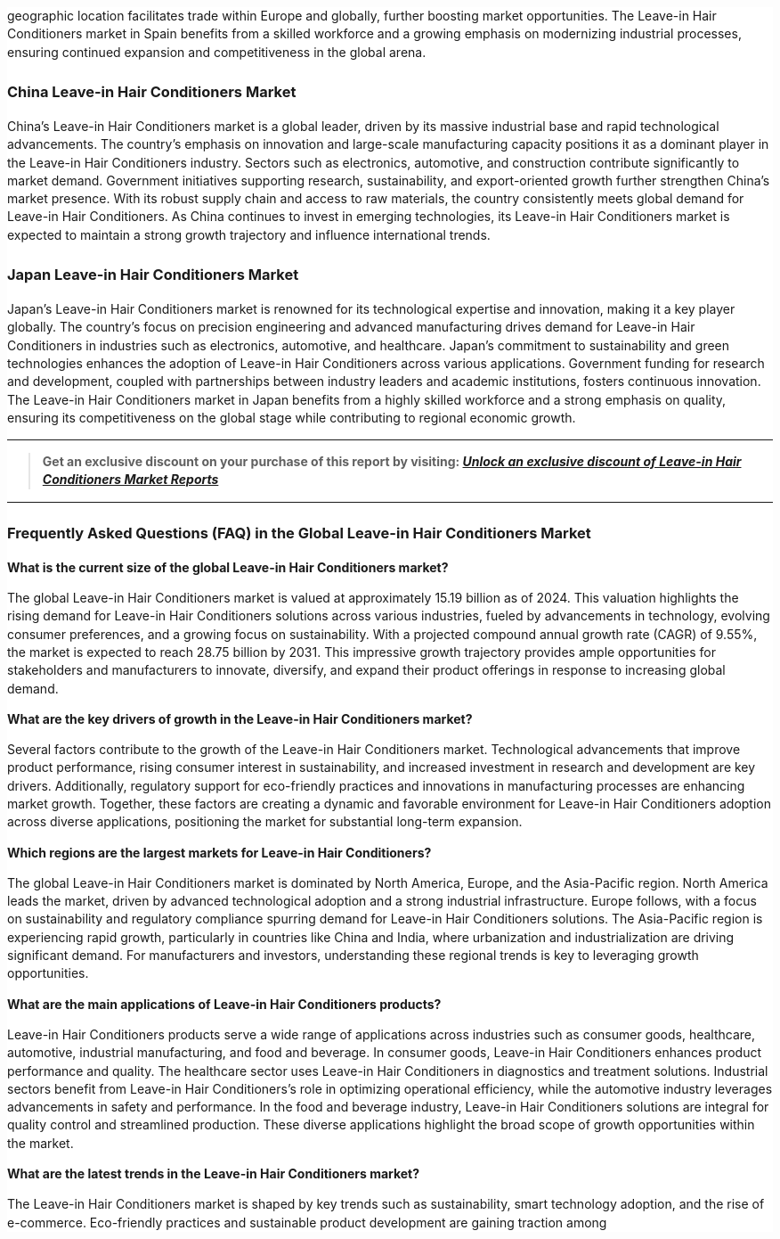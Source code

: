 geographic location facilitates trade within Europe and globally, further boosting market opportunities. The Leave-in Hair Conditioners market in Spain benefits from a skilled workforce and a growing emphasis on modernizing industrial processes, ensuring continued expansion and competitiveness in the global arena.</p><h3>China Leave-in Hair Conditioners Market</h3><p>China&rsquo;s Leave-in Hair Conditioners market is a global leader, driven by its massive industrial base and rapid technological advancements. The country&rsquo;s emphasis on innovation and large-scale manufacturing capacity positions it as a dominant player in the Leave-in Hair Conditioners industry. Sectors such as electronics, automotive, and construction contribute significantly to market demand. Government initiatives supporting research, sustainability, and export-oriented growth further strengthen China&rsquo;s market presence. With its robust supply chain and access to raw materials, the country consistently meets global demand for Leave-in Hair Conditioners. As China continues to invest in emerging technologies, its Leave-in Hair Conditioners market is expected to maintain a strong growth trajectory and influence international trends.</p><h3>Japan Leave-in Hair Conditioners Market</h3><p>Japan&rsquo;s Leave-in Hair Conditioners market is renowned for its technological expertise and innovation, making it a key player globally. The country&rsquo;s focus on precision engineering and advanced manufacturing drives demand for Leave-in Hair Conditioners in industries such as electronics, automotive, and healthcare. Japan&rsquo;s commitment to sustainability and green technologies enhances the adoption of Leave-in Hair Conditioners across various applications. Government funding for research and development, coupled with partnerships between industry leaders and academic institutions, fosters continuous innovation. The Leave-in Hair Conditioners market in Japan benefits from a highly skilled workforce and a strong emphasis on quality, ensuring its competitiveness on the global stage while contributing to regional economic growth.</p><hr /><blockquote><p><strong>Get an exclusive discount on your purchase of this report by visiting: <em><a href="://marketresearchpulse.com/ask-for-discount/56651?utm_source=Github&amp;utm_medium=026">Unlock an exclusive discount of Leave-in Hair Conditioners Market Reports</a></em>&nbsp;</strong></p></blockquote><hr /><h3>Frequently Asked Questions (FAQ) in the Global Leave-in Hair Conditioners Market</h3><p><strong>What is the current size of the global Leave-in Hair Conditioners market?</strong></p><p>The global Leave-in Hair Conditioners market is valued at approximately 15.19 billion as of 2024. This valuation highlights the rising demand for Leave-in Hair Conditioners solutions across various industries, fueled by advancements in technology, evolving consumer preferences, and a growing focus on sustainability. With a projected compound annual growth rate (CAGR) of 9.55%, the market is expected to reach 28.75 billion by 2031. This impressive growth trajectory provides ample opportunities for stakeholders and manufacturers to innovate, diversify, and expand their product offerings in response to increasing global demand.</p><p><strong>What are the key drivers of growth in the Leave-in Hair Conditioners market?</strong></p><p>Several factors contribute to the growth of the Leave-in Hair Conditioners market. Technological advancements that improve product performance, rising consumer interest in sustainability, and increased investment in research and development are key drivers. Additionally, regulatory support for eco-friendly practices and innovations in manufacturing processes are enhancing market growth. Together, these factors are creating a dynamic and favorable environment for Leave-in Hair Conditioners adoption across diverse applications, positioning the market for substantial long-term expansion.</p><p><strong>Which regions are the largest markets for Leave-in Hair Conditioners?</strong></p><p>The global Leave-in Hair Conditioners market is dominated by North America, Europe, and the Asia-Pacific region. North America leads the market, driven by advanced technological adoption and a strong industrial infrastructure. Europe follows, with a focus on sustainability and regulatory compliance spurring demand for Leave-in Hair Conditioners solutions. The Asia-Pacific region is experiencing rapid growth, particularly in countries like China and India, where urbanization and industrialization are driving significant demand. For manufacturers and investors, understanding these regional trends is key to leveraging growth opportunities.</p><p><strong>What are the main applications of Leave-in Hair Conditioners products?</strong></p><p>Leave-in Hair Conditioners products serve a wide range of applications across industries such as consumer goods, healthcare, automotive, industrial manufacturing, and food and beverage. In consumer goods, Leave-in Hair Conditioners enhances product performance and quality. The healthcare sector uses Leave-in Hair Conditioners in diagnostics and treatment solutions. Industrial sectors benefit from Leave-in Hair Conditioners&rsquo;s role in optimizing operational efficiency, while the automotive industry leverages advancements in safety and performance. In the food and beverage industry, Leave-in Hair Conditioners solutions are integral for quality control and streamlined production. These diverse applications highlight the broad scope of growth opportunities within the market.</p><p><strong>What are the latest trends in the Leave-in Hair Conditioners market?</strong></p><p>The Leave-in Hair Conditioners market is shaped by key trends such as sustainability, smart technology adoption, and the rise of e-commerce. Eco-friendly practices and sustainable product development are gaining traction among